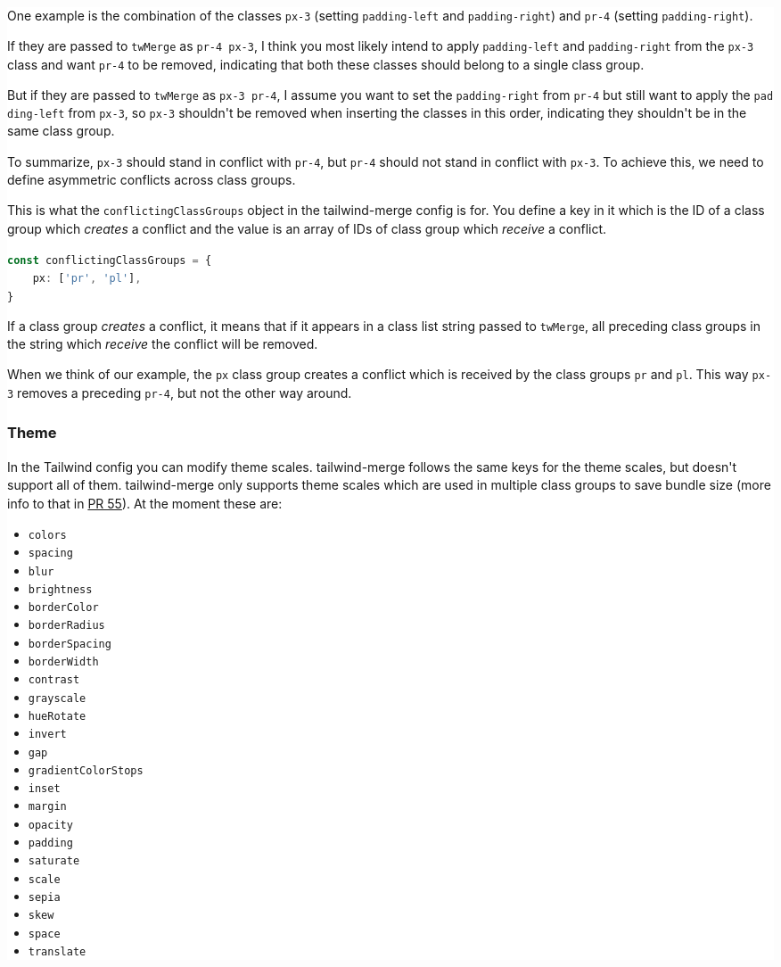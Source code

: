 One example is the combination of the classes `px-3` (setting `padding-left` and `padding-right`) and `pr-4` (setting `padding-right`).

If they are passed to `twMerge` as `pr-4 px-3`, I think you most likely intend to apply `padding-left` and `padding-right` from the `px-3` class and want `pr-4` to be removed, indicating that both these classes should belong to a single class group.

But if they are passed to `twMerge` as `px-3 pr-4`, I assume you want to set the `padding-right` from `pr-4` but still want to apply the `padding-left` from `px-3`, so `px-3` shouldn't be removed when inserting the classes in this order, indicating they shouldn't be in the same class group.

To summarize, `px-3` should stand in conflict with `pr-4`, but `pr-4` should not stand in conflict with `px-3`. To achieve this, we need to define asymmetric conflicts across class groups.

This is what the `conflictingClassGroups` object in the tailwind-merge config is for. You define a key in it which is the ID of a class group which _creates_ a conflict and the value is an array of IDs of class group which _receive_ a conflict.

```ts
const conflictingClassGroups = {
    px: ['pr', 'pl'],
}
```

If a class group _creates_ a conflict, it means that if it appears in a class list string passed to `twMerge`, all preceding class groups in the string which _receive_ the conflict will be removed.

When we think of our example, the `px` class group creates a conflict which is received by the class groups `pr` and `pl`. This way `px-3` removes a preceding `pr-4`, but not the other way around.

### Theme

In the Tailwind config you can modify theme scales. tailwind-merge follows the same keys for the theme scales, but doesn't support all of them. tailwind-merge only supports theme scales which are used in multiple class groups to save bundle size (more info to that in [PR 55](https://github.com/dcastil/tailwind-merge/pull/55)). At the moment these are:

-   `colors`
-   `spacing`
-   `blur`
-   `brightness`
-   `borderColor`
-   `borderRadius`
-   `borderSpacing`
-   `borderWidth`
-   `contrast`
-   `grayscale`
-   `hueRotate`
-   `invert`
-   `gap`
-   `gradientColorStops`
-   `inset`
-   `margin`
-   `opacity`
-   `padding`
-   `saturate`
-   `scale`
-   `sepia`
-   `skew`
-   `space`
-   `translate`
